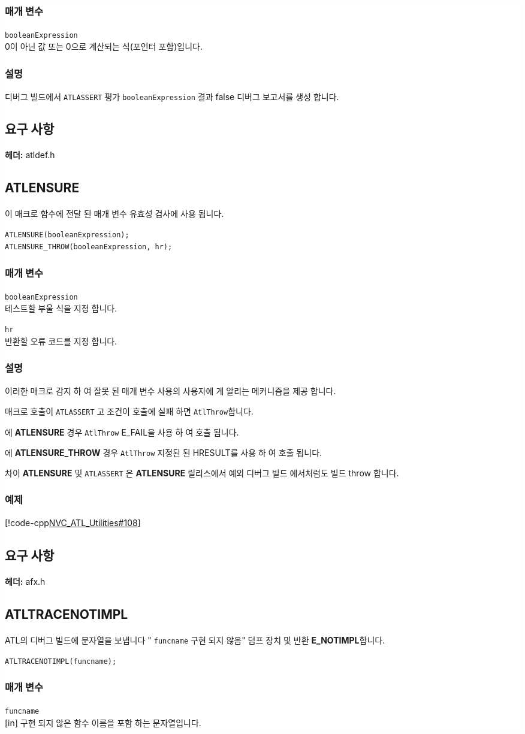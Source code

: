 ### <a name="parameters"></a>매개 변수  
 `booleanExpression`  
 0이 아닌 값 또는 0으로 계산되는 식(포인터 포함)입니다.  
  
### <a name="remarks"></a>설명  
 디버그 빌드에서 `ATLASSERT` 평가 `booleanExpression` 결과 false 디버그 보고서를 생성 합니다.  

## <a name="requirements"></a>요구 사항  
 **헤더:** atldef.h  
    
##  <a name="atlensure"></a>  ATLENSURE  
 이 매크로 함수에 전달 된 매개 변수 유효성 검사에 사용 됩니다.  
  
```
ATLENSURE(booleanExpression);
ATLENSURE_THROW(booleanExpression, hr);
```  
  
### <a name="parameters"></a>매개 변수  
 `booleanExpression`  
 테스트할 부울 식을 지정 합니다.  
  
 `hr`  
 반환할 오류 코드를 지정 합니다.  
  
### <a name="remarks"></a>설명  
 이러한 매크로 감지 하 여 잘못 된 매개 변수 사용의 사용자에 게 알리는 메커니즘을 제공 합니다.  
  
 매크로 호출이 `ATLASSERT` 고 조건이 호출에 실패 하면 `AtlThrow`합니다.  
  
 에 **ATLENSURE** 경우 `AtlThrow` E_FAIL을 사용 하 여 호출 됩니다.  
  
 에 **ATLENSURE_THROW** 경우 `AtlThrow` 지정된 된 HRESULT를 사용 하 여 호출 됩니다.  
  
 차이 **ATLENSURE** 및 `ATLASSERT` 은 **ATLENSURE** 릴리스에서 예외 디버그 빌드 에서처럼도 빌드 throw 합니다.  
  
### <a name="example"></a>예제  
 [!code-cpp[NVC_ATL_Utilities#108](../../atl/codesnippet/cpp/debugging-and-error-reporting-macros_1.cpp)]  

## <a name="requirements"></a>요구 사항  
 **헤더:** afx.h  

##  <a name="atltracenotimpl"></a>  ATLTRACENOTIMPL  
 ATL의 디버그 빌드에 문자열을 보냅니다 " `funcname` 구현 되지 않음" 덤프 장치 및 반환 **E_NOTIMPL**합니다.  
  
```
ATLTRACENOTIMPL(funcname);
```  
  
### <a name="parameters"></a>매개 변수  
 `funcname`  
 [in] 구현 되지 않은 함수 이름을 포함 하는 문자열입니다.  
  
